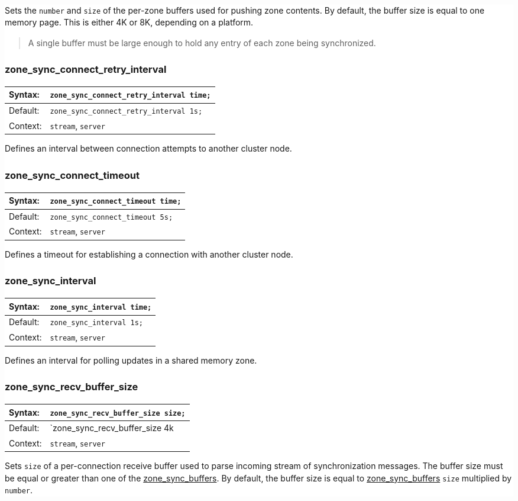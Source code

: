 Sets the `number` and `size` of the per-zone buffers used for pushing zone contents. By default, the buffer size is equal to one memory page. This is either 4K or 8K, depending on a platform.



> A single buffer must be large enough to hold any entry of each zone being synchronized.





### zone_sync_connect_retry_interval

| Syntax:  | `zone_sync_connect_retry_interval time;` |
| :------- | ---------------------------------------- |
| Default: | `zone_sync_connect_retry_interval 1s;`   |
| Context: | `stream`, `server`                       |

Defines an interval between connection attempts to another cluster node.



### zone_sync_connect_timeout

| Syntax:  | `zone_sync_connect_timeout time;` |
| :------- | --------------------------------- |
| Default: | `zone_sync_connect_timeout 5s;`   |
| Context: | `stream`, `server`                |

Defines a timeout for establishing a connection with another cluster node.



### zone_sync_interval

| Syntax:  | `zone_sync_interval time;` |
| :------- | -------------------------- |
| Default: | `zone_sync_interval 1s;`   |
| Context: | `stream`, `server`         |

Defines an interval for polling updates in a shared memory zone.



### zone_sync_recv_buffer_size

| Syntax:  | `zone_sync_recv_buffer_size size;`  |
| :------- | ----------------------------------- |
| Default: | `zone_sync_recv_buffer_size 4k|8k;` |
| Context: | `stream`, `server`                  |

Sets `size` of a per-connection receive buffer used to parse incoming stream of synchronization messages. The buffer size must be equal or greater than one of the [zone_sync_buffers](https://nginx.org/en/docs/stream/ngx_stream_zone_sync_module.html#zone_sync_buffers). By default, the buffer size is equal to [zone_sync_buffers](https://nginx.org/en/docs/stream/ngx_stream_zone_sync_module.html#zone_sync_buffers) `size` multiplied by `number`.
